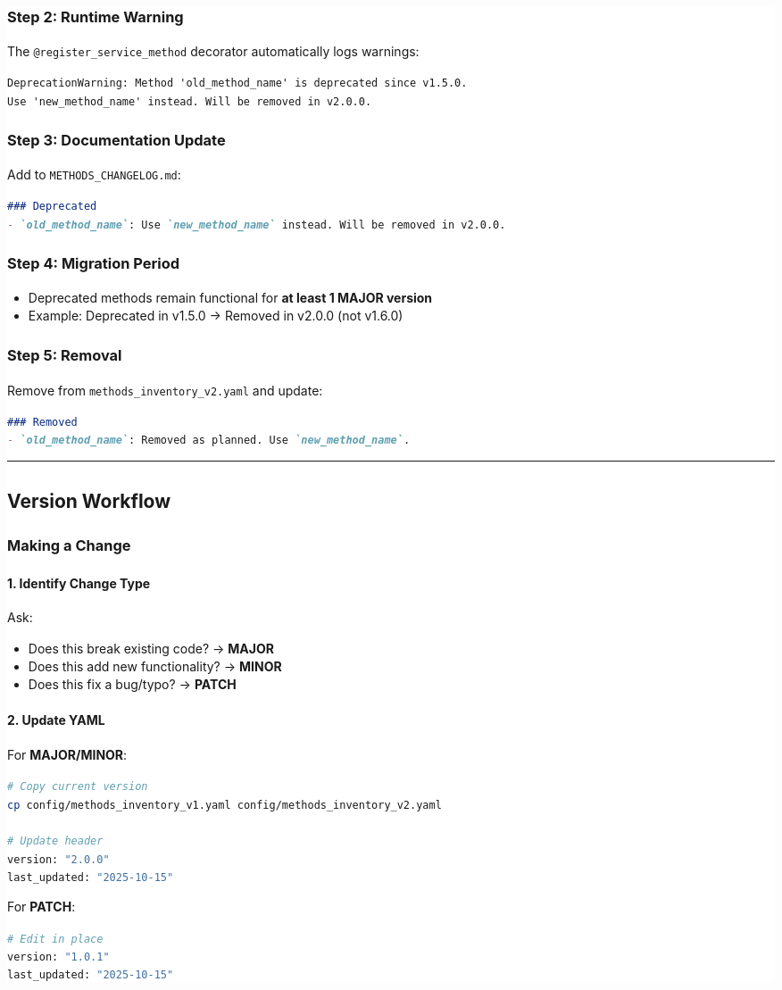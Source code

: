 ### Step 2: Runtime Warning
The `@register_service_method` decorator automatically logs warnings:
```
DeprecationWarning: Method 'old_method_name' is deprecated since v1.5.0. 
Use 'new_method_name' instead. Will be removed in v2.0.0.
```

### Step 3: Documentation Update
Add to `METHODS_CHANGELOG.md`:
```markdown
### Deprecated
- `old_method_name`: Use `new_method_name` instead. Will be removed in v2.0.0.
```

### Step 4: Migration Period
- Deprecated methods remain functional for **at least 1 MAJOR version**
- Example: Deprecated in v1.5.0 → Removed in v2.0.0 (not v1.6.0)

### Step 5: Removal
Remove from `methods_inventory_v2.yaml` and update:
```markdown
### Removed
- `old_method_name`: Removed as planned. Use `new_method_name`.
```

---

## Version Workflow

### Making a Change

#### 1. Identify Change Type
Ask:
- Does this break existing code? → **MAJOR**
- Does this add new functionality? → **MINOR**
- Does this fix a bug/typo? → **PATCH**

#### 2. Update YAML
For **MAJOR/MINOR**:
```bash
# Copy current version
cp config/methods_inventory_v1.yaml config/methods_inventory_v2.yaml

# Update header
version: "2.0.0"
last_updated: "2025-10-15"
```

For **PATCH**:
```bash
# Edit in place
version: "1.0.1"
last_updated: "2025-10-15"
```
